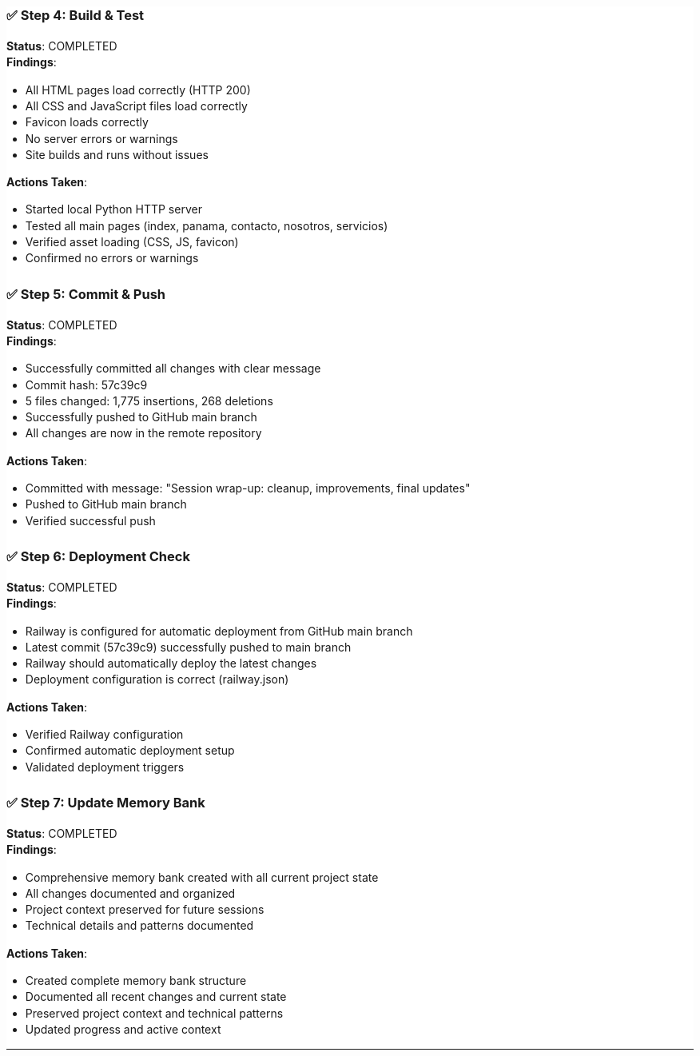### ✅ Step 4: Build & Test
**Status**: COMPLETED  
**Findings**:
- All HTML pages load correctly (HTTP 200)
- All CSS and JavaScript files load correctly
- Favicon loads correctly
- No server errors or warnings
- Site builds and runs without issues

**Actions Taken**:
- Started local Python HTTP server
- Tested all main pages (index, panama, contacto, nosotros, servicios)
- Verified asset loading (CSS, JS, favicon)
- Confirmed no errors or warnings

### ✅ Step 5: Commit & Push
**Status**: COMPLETED  
**Findings**:
- Successfully committed all changes with clear message
- Commit hash: 57c39c9
- 5 files changed: 1,775 insertions, 268 deletions
- Successfully pushed to GitHub main branch
- All changes are now in the remote repository

**Actions Taken**:
- Committed with message: "Session wrap-up: cleanup, improvements, final updates"
- Pushed to GitHub main branch
- Verified successful push

### ✅ Step 6: Deployment Check
**Status**: COMPLETED  
**Findings**:
- Railway is configured for automatic deployment from GitHub main branch
- Latest commit (57c39c9) successfully pushed to main branch
- Railway should automatically deploy the latest changes
- Deployment configuration is correct (railway.json)

**Actions Taken**:
- Verified Railway configuration
- Confirmed automatic deployment setup
- Validated deployment triggers

### ✅ Step 7: Update Memory Bank
**Status**: COMPLETED  
**Findings**:
- Comprehensive memory bank created with all current project state
- All changes documented and organized
- Project context preserved for future sessions
- Technical details and patterns documented

**Actions Taken**:
- Created complete memory bank structure
- Documented all recent changes and current state
- Preserved project context and technical patterns
- Updated progress and active context

---